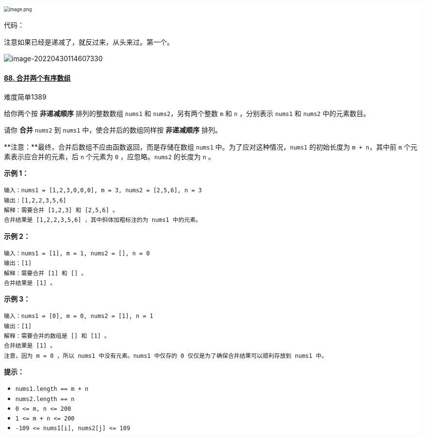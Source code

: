 <img src="https://pic.leetcode-cn.com/e56a66ed318d1761cd8c8f9d1521f82a30c71ecc84f551912b90d8fe254c8f3d-image.png" alt="image.png" style="zoom:67%;" />



代码：

注意如果已经是递减了，就反过来，从头来过。第一个。

![image-20220430114607330](https://raw.githubusercontent.com/xiaominglalala/pic/main/img/image-20220430114607330.png)

#### [88. 合并两个有序数组](https://leetcode-cn.com/problems/merge-sorted-array/)

难度简单1389

给你两个按 **非递减顺序** 排列的整数数组 `nums1` 和 `nums2`，另有两个整数 `m` 和 `n` ，分别表示 `nums1` 和 `nums2` 中的元素数目。

请你 **合并** `nums2` 到 `nums1` 中，使合并后的数组同样按 **非递减顺序** 排列。

**注意：**最终，合并后数组不应由函数返回，而是存储在数组 `nums1` 中。为了应对这种情况，`nums1` 的初始长度为 `m + n`，其中前 `m` 个元素表示应合并的元素，后 `n` 个元素为 `0` ，应忽略。`nums2` 的长度为 `n` 。

 

**示例 1：**

```
输入：nums1 = [1,2,3,0,0,0], m = 3, nums2 = [2,5,6], n = 3
输出：[1,2,2,3,5,6]
解释：需要合并 [1,2,3] 和 [2,5,6] 。
合并结果是 [1,2,2,3,5,6] ，其中斜体加粗标注的为 nums1 中的元素。
```

**示例 2：**

```
输入：nums1 = [1], m = 1, nums2 = [], n = 0
输出：[1]
解释：需要合并 [1] 和 [] 。
合并结果是 [1] 。
```

**示例 3：**

```
输入：nums1 = [0], m = 0, nums2 = [1], n = 1
输出：[1]
解释：需要合并的数组是 [] 和 [1] 。
合并结果是 [1] 。
注意，因为 m = 0 ，所以 nums1 中没有元素。nums1 中仅存的 0 仅仅是为了确保合并结果可以顺利存放到 nums1 中。
```

 

**提示：**

- `nums1.length == m + n`
- `nums2.length == n`
- `0 <= m, n <= 200`
- `1 <= m + n <= 200`
- `-109 <= nums1[i], nums2[j] <= 109`
